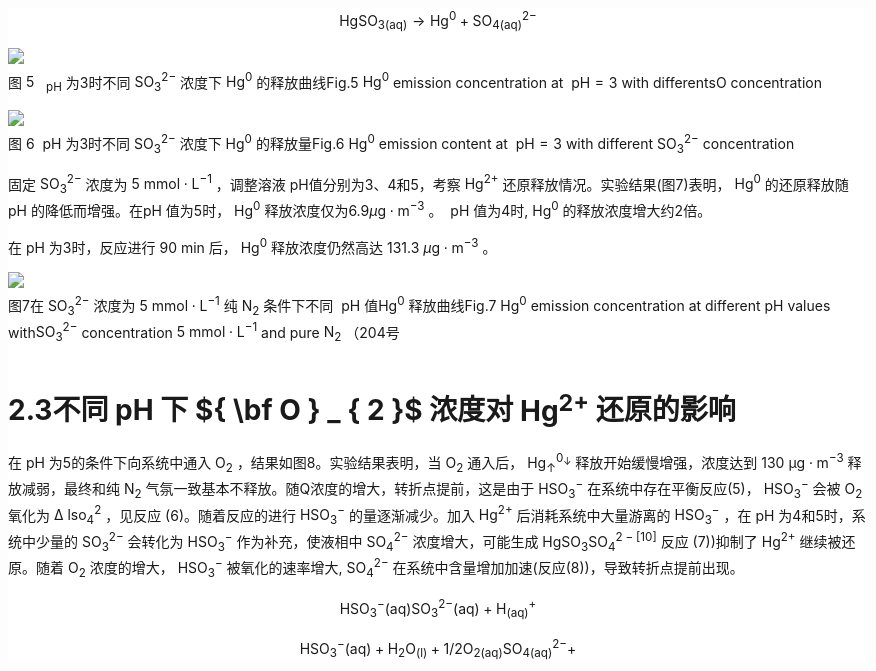 $$
\mathrm { H g S O _ { 3 ( a q ) } \longrightarrow H g ^ { 0 } + S O _ { 4 ( a q ) } ^ { 2 - } }
$$

![](images/b9681ad2840b8eb5b6df83276e10e4c0c2c3f1b3c8ec10d5b8b29db58e92d939.jpg)  
图 $5 \mathrm { \textrm { ~ } } _ { \mathrm { p H } }$ 为3时不同 $\mathrm { S O _ { 3 } ^ { 2 - } }$ 浓度下 $\mathrm { H g ^ { 0 } }$ 的释放曲线Fig.5 $\mathrm { H g ^ { 0 } }$ emission concentration at $\mathrm { \ p H { = } 3 }$ with differentsO concentration

![](images/aacd0283add19635e9fe80b17c5d826c30730c69a9515203133dc1730567db6c.jpg)  
图 $6 ~ \mathrm { \ p H }$ 为3时不同 $\mathrm { S O _ { 3 } ^ { 2 - } }$ 浓度下 $\mathrm { H g ^ { 0 } }$ 的释放量Fig.6 $\mathrm { H g ^ { 0 } }$ emission content at $\mathrm { \ p H { = } 3 }$ with different $\mathrm { S O _ { 3 } ^ { 2 - } }$ concentration

固定 $\mathrm { S O _ { 3 } ^ { 2 - } }$ 浓度为 $\mathrm { 5 \ m m o l { \cdot } L ^ { - 1 } }$ ，调整溶液 pH值分别为3、4和5，考察 $\mathrm { H g ^ { 2 + } }$ 还原释放情况。实验结果(图7)表明， $\mathrm { H g ^ { 0 } }$ 的还原释放随 $\mathrm { p H }$ 的降低而增强。在pH 值为5时， $\mathrm { H g ^ { 0 } }$ 释放浓度仅为6.9$\mu \mathrm { g } \cdot \mathrm { m } ^ { - 3 }$ 。 $\mathrm { \ p H }$ 值为4时, $\mathrm { H g ^ { 0 } }$ 的释放浓度增大约2倍。

在 $\mathrm { p H }$ 为3时，反应进行 $9 0 ~ \mathrm { m i n }$ 后， $\mathrm { H g ^ { 0 } }$ 释放浓度仍然高达 $1 3 1 . 3 ~ \mu \mathrm { g } { \cdot } \mathrm { m } ^ { - 3 }$ 。

![](images/16d9486af369ef355a95f62fcf1f0314a7faf21e814053e36429507bb6611c1b.jpg)  
图7在 $\mathrm { S O _ { 3 } ^ { 2 - } }$ 浓度为 $\mathrm { 5 ~ m m o l { \cdot } L ^ { - 1 } }$ 纯 $\mathrm { N } _ { 2 }$ 条件下不同 $\mathrm { \ p H }$ 值$\mathrm { H g ^ { 0 } }$ 释放曲线Fig.7 $\mathrm { H g ^ { 0 } }$ emission concentration at different $\mathrm { p H }$ values with$\mathrm { S O _ { 3 } ^ { 2 - } }$ concentration $\mathrm { 5 ~ m m o l { \cdot } L ^ { - 1 } }$ and pure $\mathrm { N } _ { 2 }$ （204号

# 2.3不同 $\mathbf { p H }$ 下 ${ \bf O } _ { 2 }$ 浓度对 $\mathbf { H } \mathbf { g } ^ { 2 + }$ 还原的影响

在 $\mathrm { p H }$ 为5的条件下向系统中通入 $\mathrm { O _ { 2 } }$ ，结果如图8。实验结果表明，当 $\mathrm { O } _ { 2 }$ 通入后， $\mathrm { H g _ { \uparrow } ^ { 0 _ { \downarrow } } }$ 释放开始缓慢增强，浓度达到 $1 3 0 ~ \mathrm { \mu g { \cdot } m ^ { - 3 } }$ 释放减弱，最终和纯 $\mathrm { N } _ { 2 }$ 气氛一致基本不释放。随Q浓度的增大，转折点提前，这是由于 $\mathrm { H S O _ { 3 } ^ { - } }$ 在系统中存在平衡反应(5)， $\mathrm { H S O _ { 3 } ^ { - } }$ 会被 $\mathrm { O _ { 2 } }$ 氧化为 $\mathrm { \Delta \ l s o _ { 4 } ^ { 2 } }$ ，见反应 (6)。随着反应的进行 $\mathrm { H S O _ { 3 } ^ { - } }$ 的量逐渐减少。加入 $\mathrm { H g ^ { 2 + } }$ 后消耗系统中大量游离的 $\mathrm { H S O _ { 3 } ^ { - } }$ ，在 $\mathrm { p H }$ 为4和5时，系统中少量的 $\mathrm { S O _ { 3 } ^ { 2 - } }$ 会转化为 $\mathrm { H S O _ { 3 } ^ { - } }$ 作为补充，使液相中 $\mathrm { S O _ { 4 } ^ { 2 - } }$ 浓度增大，可能生成 $\mathrm { H g S O _ { 3 } S O _ { 4 } ^ { 2 - [ 1 0 ] } }$ 反应 (7))抑制了 $\mathrm { H g ^ { 2 + } }$ 继续被还原。随着 $\mathrm { O _ { 2 } }$ 浓度的增大， $\mathrm { H S O _ { 3 } ^ { - } }$ 被氧化的速率增大, $\mathrm { S O _ { 4 } ^ { 2 - } }$ 在系统中含量增加加速(反应(8))，导致转折点提前出现。

$$
\mathrm { H S O _ { 3 } ^ { - } ( a q )  \mathrm { S O _ { 3 } ^ { 2 - } ( a q ) + H _ { ( a q ) } ^ { + } } }
$$

$$
\mathrm { H S O _ { 3 } ^ { - } ( a q ) } + \mathrm { H _ { 2 } O _ { ( l ) } } + 1 / 2 \mathrm { O _ { 2 ( a q ) } }  \mathrm { S O _ { 4 ( a q ) } ^ { 2 - } } +
$$
